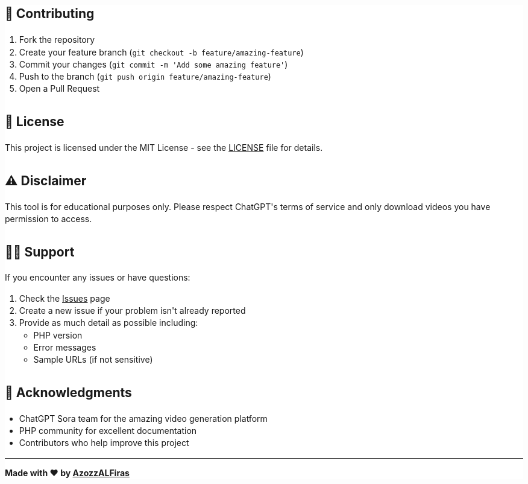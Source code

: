 ## 🤝 Contributing

1. Fork the repository
2. Create your feature branch (`git checkout -b feature/amazing-feature`)
3. Commit your changes (`git commit -m 'Add some amazing feature'`)
4. Push to the branch (`git push origin feature/amazing-feature`)
5. Open a Pull Request

## 📄 License

This project is licensed under the MIT License - see the [LICENSE](LICENSE) file for details.

## ⚠️ Disclaimer

This tool is for educational purposes only. Please respect ChatGPT's terms of service and only download videos you have permission to access.

## 🙋‍♂️ Support

If you encounter any issues or have questions:

1. Check the [Issues](https://github.com/AzozzALFiras/SoraChatGPTDownloader/issues) page
2. Create a new issue if your problem isn't already reported
3. Provide as much detail as possible including:
   - PHP version
   - Error messages
   - Sample URLs (if not sensitive)

## 🎉 Acknowledgments

- ChatGPT Sora team for the amazing video generation platform
- PHP community for excellent documentation
- Contributors who help improve this project

---

**Made with ❤️ by [AzozzALFiras](https://github.com/AzozzALFiras)**
